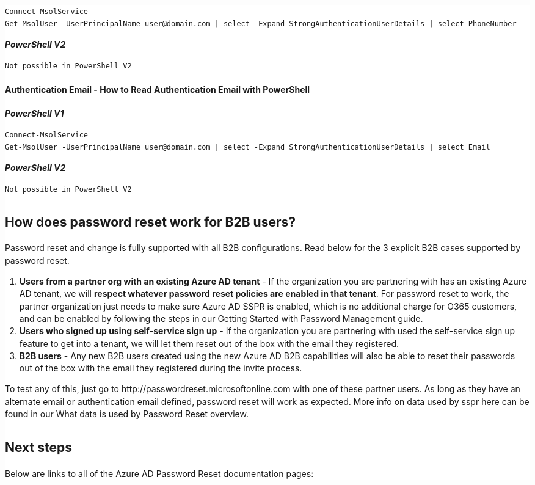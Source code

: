 ```
Connect-MsolService
Get-MsolUser -UserPrincipalName user@domain.com | select -Expand StrongAuthenticationUserDetails | select PhoneNumber
```

**_PowerShell V2_**

```
Not possible in PowerShell V2
```

#### Authentication Email - How to Read Authentication Email with PowerShell
**_PowerShell V1_**

```
Connect-MsolService
Get-MsolUser -UserPrincipalName user@domain.com | select -Expand StrongAuthenticationUserDetails | select Email
```

**_PowerShell V2_**

```
Not possible in PowerShell V2
```
## How does password reset work for B2B users?
Password reset and change is fully supported with all B2B configurations.  Read below for the 3 explicit B2B cases supported by password reset.

1. **Users from a partner org with an existing Azure AD tenant** - If the organization you are partnering with has an existing Azure AD tenant, we will **respect whatever password reset policies are enabled in that tenant**. For password reset to work, the partner organization just needs to make sure Azure AD SSPR is enabled, which is no additional charge for O365 customers, and can be enabled by following the steps in our [Getting Started with Password Management](https://azure.microsoft.com/documentation/articles/active-directory-passwords-getting-started/#enable-users-to-reset-or-change-their-aad-passwords) guide.
2. **Users who signed up using [self-service sign up](https://docs.microsoft.com/azure/active-directory/active-directory-self-service-signup)** - If the organization you are partnering with used the [self-service sign up](https://docs.microsoft.com/azure/active-directory/active-directory-self-service-signup) feature to get into a tenant, we will let them reset out of the box with the email they registered.
3. **B2B users** - Any new B2B users created using the new [Azure AD B2B capabilities](https://docs.microsoft.com/en-us/azure/active-directory/active-directory-b2b-what-is-azure-ad-b2b) will also be able to reset their passwords out of the box with the email they registered during the invite process.

To test any of this, just go to http://passwordreset.microsoftonline.com with one of these partner users.  As long as they have an alternate email or authentication email defined, password reset will work as expected.  More info on data used by sspr here can be found in our [What data is used by Password Reset](https://azure.microsoft.com/en-us/documentation/articles/active-directory-passwords-learn-more/#what-data-is-used-by-password-reset) overview.

## Next steps
Below are links to all of the Azure AD Password Reset documentation pages:
